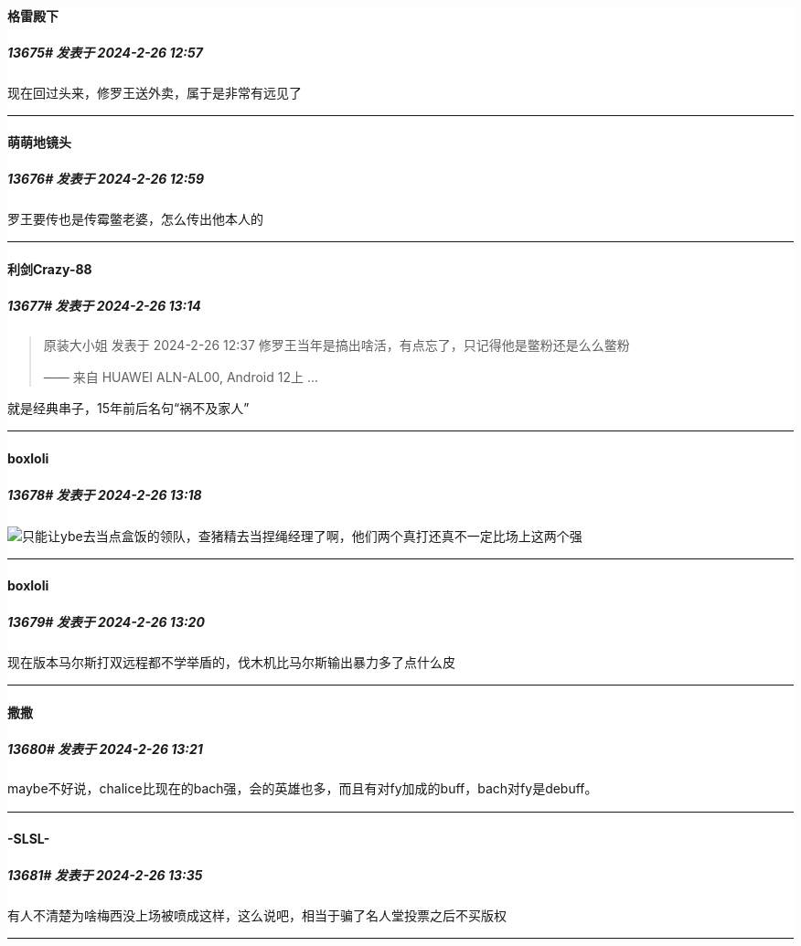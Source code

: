 ####  格雷殿下  
##### 13675#       发表于 2024-2-26 12:57

现在回过头来，修罗王送外卖，属于是非常有远见了

*****

####  萌萌地镜头  
##### 13676#       发表于 2024-2-26 12:59

罗王要传也是传霉鳖老婆，怎么传出他本人的


*****

####  利剑Crazy-88  
##### 13677#       发表于 2024-2-26 13:14

<blockquote>原装大小姐 发表于 2024-2-26 12:37
修罗王当年是搞出啥活，有点忘了，只记得他是鳖粉还是么么鳖粉

—— 来自 HUAWEI ALN-AL00, Android 12上 ...</blockquote>
就是经典串子，15年前后名句“祸不及家人”


*****

####  boxloli  
##### 13678#       发表于 2024-2-26 13:18

<img src="https://static.saraba1st.com/image/smiley/face2017/067.png" referrerpolicy="no-referrer">只能让ybe去当点盒饭的领队，查猪精去当捏绳经理了啊，他们两个真打还真不一定比场上这两个强

*****

####  boxloli  
##### 13679#       发表于 2024-2-26 13:20

现在版本马尔斯打双远程都不学举盾的，伐木机比马尔斯输出暴力多了点什么皮

*****

####  撒撒  
##### 13680#       发表于 2024-2-26 13:21

maybe不好说，chalice比现在的bach强，会的英雄也多，而且有对fy加成的buff，bach对fy是debuff。


*****

####  -SLSL-  
##### 13681#       发表于 2024-2-26 13:35

有人不清楚为啥梅西没上场被喷成这样，这么说吧，相当于骗了名人堂投票之后不买版权


*****

